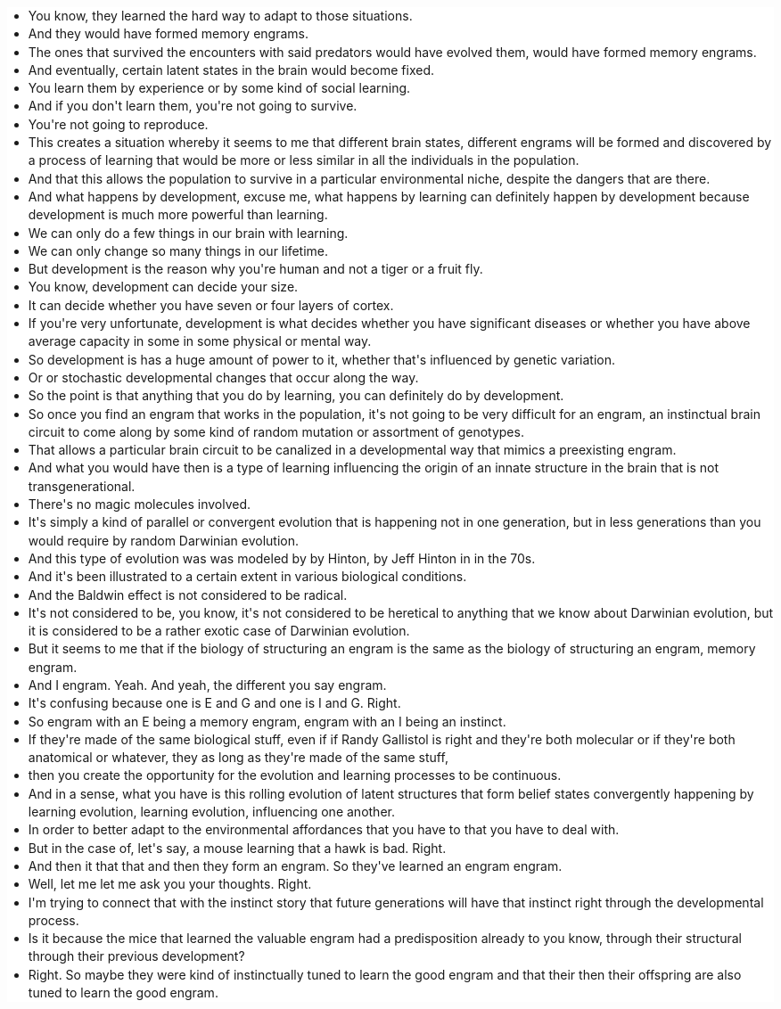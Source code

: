 *  You know, they learned the hard way to adapt to those situations.
*  And they would have formed memory engrams.
*  The ones that survived the encounters with said predators would have evolved them, would have formed memory engrams.
*  And eventually, certain latent states in the brain would become fixed.
*  You learn them by experience or by some kind of social learning.
*  And if you don't learn them, you're not going to survive.
*  You're not going to reproduce.
*  This creates a situation whereby it seems to me that different brain states, different engrams will be formed and discovered by a process of learning that would be more or less similar in all the individuals in the population.
*  And that this allows the population to survive in a particular environmental niche, despite the dangers that are there.
*  And what happens by development, excuse me, what happens by learning can definitely happen by development because development is much more powerful than learning.
*  We can only do a few things in our brain with learning.
*  We can only change so many things in our lifetime.
*  But development is the reason why you're human and not a tiger or a fruit fly.
*  You know, development can decide your size.
*  It can decide whether you have seven or four layers of cortex.
*  If you're very unfortunate, development is what decides whether you have significant diseases or whether you have above average capacity in some in some physical or mental way.
*  So development is has a huge amount of power to it, whether that's influenced by genetic variation.
*  Or or stochastic developmental changes that occur along the way.
*  So the point is that anything that you do by learning, you can definitely do by development.
*  So once you find an engram that works in the population, it's not going to be very difficult for an engram, an instinctual brain circuit to come along by some kind of random mutation or assortment of genotypes.
*  That allows a particular brain circuit to be canalized in a developmental way that mimics a preexisting engram.
*  And what you would have then is a type of learning influencing the origin of an innate structure in the brain that is not transgenerational.
*  There's no magic molecules involved.
*  It's simply a kind of parallel or convergent evolution that is happening not in one generation, but in less generations than you would require by random Darwinian evolution.
*  And this type of evolution was was modeled by by Hinton, by Jeff Hinton in in the 70s.
*  And it's been illustrated to a certain extent in various biological conditions.
*  And the Baldwin effect is not considered to be radical.
*  It's not considered to be, you know, it's not considered to be heretical to anything that we know about Darwinian evolution, but it is considered to be a rather exotic case of Darwinian evolution.
*  But it seems to me that if the biology of structuring an engram is the same as the biology of structuring an engram, memory engram.
*  And I engram. Yeah. And yeah, the different you say engram.
*  It's confusing because one is E and G and one is I and G. Right.
*  So engram with an E being a memory engram, engram with an I being an instinct.
*  If they're made of the same biological stuff, even if if Randy Gallistol is right and they're both molecular or if they're both anatomical or whatever, they as long as they're made of the same stuff,
*  then you create the opportunity for the evolution and learning processes to be continuous.
*  And in a sense, what you have is this rolling evolution of latent structures that form belief states convergently happening by learning evolution, learning evolution, influencing one another.
*  In order to better adapt to the environmental affordances that you have to that you have to deal with.
*  But in the case of, let's say, a mouse learning that a hawk is bad. Right.
*  And then it that that and then they form an engram. So they've learned an engram engram.
*  Well, let me let me ask you your thoughts. Right.
*  I'm trying to connect that with the instinct story that future generations will have that instinct right through the developmental process.
*  Is it because the mice that learned the valuable engram had a predisposition already to you know, through their structural through their previous development?
*  Right. So maybe they were kind of instinctually tuned to learn the good engram and that their then their offspring are also tuned to learn the good engram.